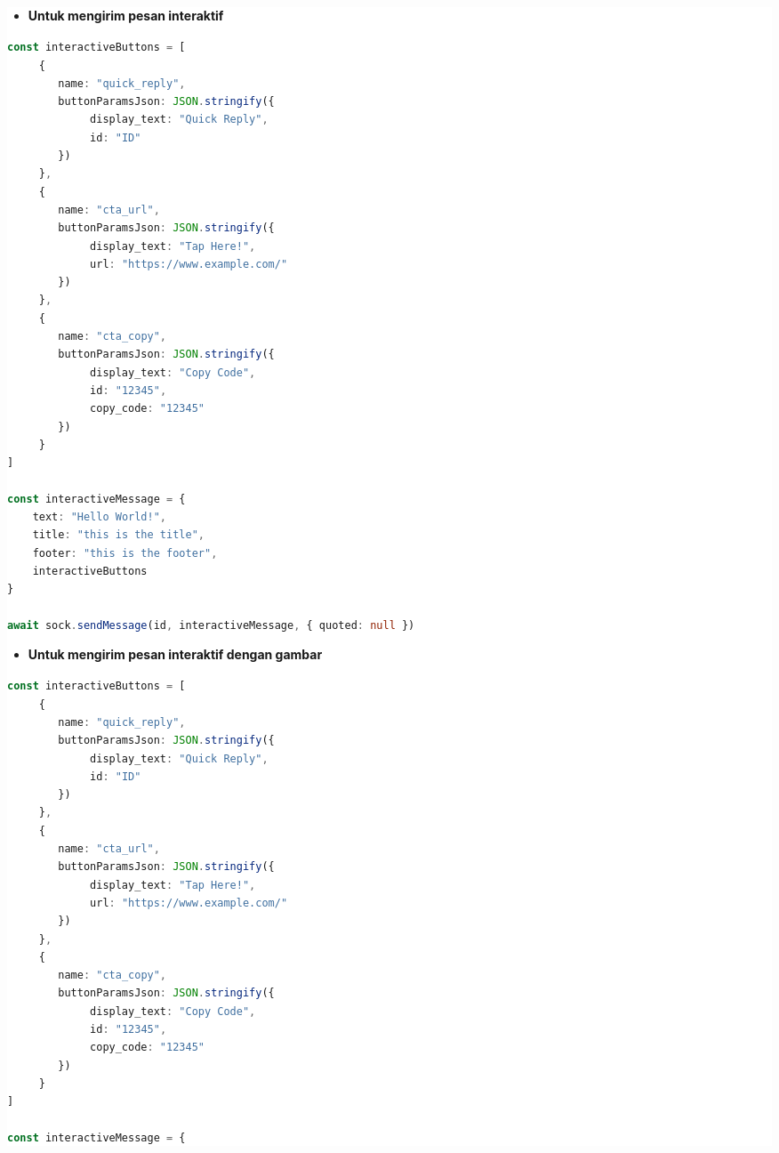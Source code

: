 - **Untuk mengirim pesan interaktif**
```ts
const interactiveButtons = [
     {
        name: "quick_reply",
        buttonParamsJson: JSON.stringify({
             display_text: "Quick Reply",
             id: "ID"
        })
     },
     {
        name: "cta_url",
        buttonParamsJson: JSON.stringify({
             display_text: "Tap Here!",
             url: "https://www.example.com/"
        })
     },
     {
        name: "cta_copy",
        buttonParamsJson: JSON.stringify({
             display_text: "Copy Code",
             id: "12345",
             copy_code: "12345"
        })
     }
]

const interactiveMessage = {
    text: "Hello World!",
    title: "this is the title",
    footer: "this is the footer",
    interactiveButtons
}

await sock.sendMessage(id, interactiveMessage, { quoted: null })
```
- **Untuk mengirim pesan interaktif dengan gambar**
```ts
const interactiveButtons = [
     {
        name: "quick_reply",
        buttonParamsJson: JSON.stringify({
             display_text: "Quick Reply",
             id: "ID"
        })
     },
     {
        name: "cta_url",
        buttonParamsJson: JSON.stringify({
             display_text: "Tap Here!",
             url: "https://www.example.com/"
        })
     },
     {
        name: "cta_copy",
        buttonParamsJson: JSON.stringify({
             display_text: "Copy Code",
             id: "12345",
             copy_code: "12345"
        })
     }
]

const interactiveMessage = {
```